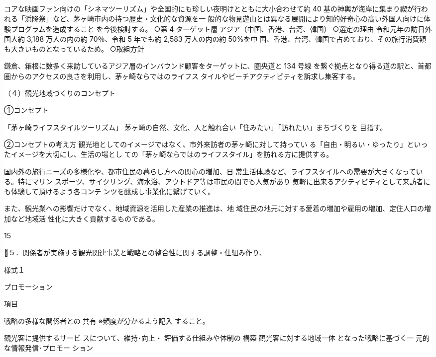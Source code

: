 コアな映画ファン向けの「シネマツーリズム」や全国的にも珍しい夜明けとともに大小合わせて約
40 基の神輿が海岸に集まり禊が行われる「浜降祭」など、茅ヶ崎市内の持つ歴史・文化的な資源を一
般的な物見遊山とは異なる展開により知的好奇心の高い外国人向けに体験プログラムを造成すること
を今後検討する。
○第 4 ターゲット層
アジア（中国、香港、台湾、韓国）
○選定の理由
  令和元年の訪日外国人約 3,188 万人の内の約 70％、令和 5 年でも約 2,583 万人の内の約 50%を中
国、香港、台湾、韓国で占めており、その旅行消費額も大きいものとなっているため。
○取組方針

鎌倉、箱根に数多く来訪しているアジア層のインバウンド顧客をターゲットに、圏央道と 134 号線
を繋ぐ拠点となり得る道の駅と、首都圏からのアクセスの良さを利用し、茅ヶ崎ならではのライフス
タイルやビーチアクティビティを訴求し集客する。

（４）観光地域づくりのコンセプト

①コンセプト

「茅ヶ崎ライフスタイルツーリズム」
茅ヶ崎の自然、文化、人と触れ合い「住みたい」「訪れたい」まちづくりを
目指す。

②コンセプトの考え方  観光地としてのイメージではなく、市外来訪者の茅ヶ崎に対して持ってい
る「自由・明るい・ゆったり」といったイメージを大切にし、生活の場とし
ての「茅ヶ崎ならではのライフスタイル」を訪れる方に提供する。

国内外の旅行ニーズの多様化や、都市住民の暮らし方への関心の増加、日
常生活体験など、ライフスタイルへの需要が大きくなっている。特にマリン
スポーツ、サイクリング、海水浴、アウトドア等は市民の間でも人気があり
気軽に出来るアクティビティとして来訪者にも体験して頂けるよう各コンテ
ンツを醸成し事業化に繋げていく。

また、観光業への影響だけでなく、地域資源を活用した産業の推進は、地
域住民の地元に対する愛着の増加や雇用の増加、定住人口の増加など地域活
性化に大きく貢献するものである。

15

５．関係者が実施する観光関連事業と戦略との整合性に関する調整・仕組み作り、

様式１

プロモーション

項目

戦略の多様な関係者との
共有
※頻度が分かるよう記入
すること。

観光客に提供するサービ
スについて、維持･向上・
評価する仕組みや体制の
構築
観光客に対する地域一体
となった戦略に基づく一
元的な情報発信･プロモー
ション
